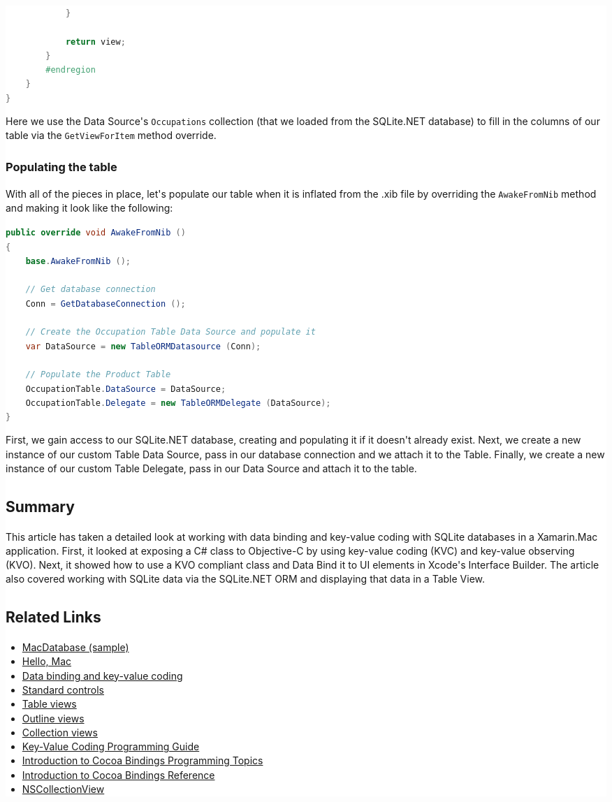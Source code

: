 ```csharp
			}

			return view;
		}
		#endregion
	}
}
```

Here we use the Data Source's `Occupations` collection (that we loaded from the SQLite.NET database) to fill in the columns of our table via the `GetViewForItem` method override.

### Populating the table

With all of the pieces in place, let's populate our table when it is inflated from the .xib file by overriding the `AwakeFromNib` method and making it look like the following:

```csharp
public override void AwakeFromNib ()
{
	base.AwakeFromNib ();

	// Get database connection
	Conn = GetDatabaseConnection ();

	// Create the Occupation Table Data Source and populate it
	var DataSource = new TableORMDatasource (Conn);

	// Populate the Product Table
	OccupationTable.DataSource = DataSource;
	OccupationTable.Delegate = new TableORMDelegate (DataSource);
}
```

First, we gain access to our SQLite.NET database, creating and populating it if it doesn't already exist. Next, we create a new instance of our custom Table Data Source, pass in our database connection and we attach it to the Table. Finally, we create a new instance of our custom Table Delegate, pass in our Data Source and attach it to the table.

## Summary

This article has taken a detailed look at working with data binding and key-value coding with SQLite databases in a Xamarin.Mac application. First, it looked at exposing a C# class to Objective-C by using key-value coding (KVC) and key-value observing (KVO). Next, it showed how to use a KVO compliant class and Data Bind it to UI elements in Xcode's Interface Builder. The article also covered working with SQLite data via the SQLite.NET ORM and displaying that data in a Table View.



## Related Links

- [MacDatabase (sample)](https://docs.microsoft.com/samples/xamarin/mac-samples/macdatabase)
- [Hello, Mac](~/mac/get-started/hello-mac.md)
- [Data binding and key-value coding](~/mac/app-fundamentals/databinding.md)
- [Standard controls](~/mac/user-interface/standard-controls.md)
- [Table views](~/mac/user-interface/table-view.md)
- [Outline views](~/mac/user-interface/outline-view.md)
- [Collection views](~/mac/user-interface/collection-view.md)
- [Key-Value Coding Programming Guide](https://developer.apple.com/library/content/documentation/Cocoa/Conceptual/KeyValueCoding/index.html)
- [Introduction to Cocoa Bindings Programming Topics](https://developer.apple.com/library/content/documentation/Cocoa/Conceptual/CocoaBindings/CocoaBindings.html)
- [Introduction to Cocoa Bindings Reference](https://developer.apple.com/library/content/documentation/Cocoa/Reference/CocoaBindingsRef/CocoaBindingsRef.html)
- [NSCollectionView](https://developer.apple.com/documentation/appkit/nscollectionview)